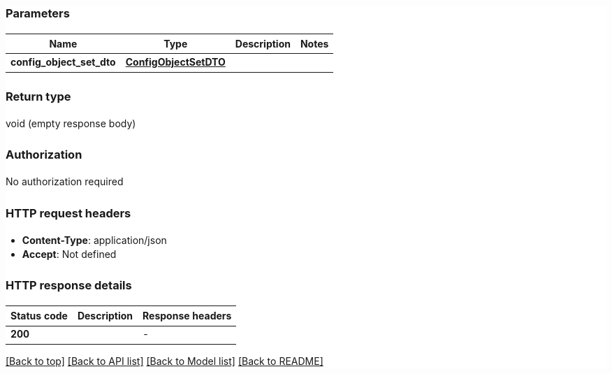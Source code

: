 

### Parameters


Name | Type | Description  | Notes
------------- | ------------- | ------------- | -------------
 **config_object_set_dto** | [**ConfigObjectSetDTO**](ConfigObjectSetDTO.md)|  | 

### Return type

void (empty response body)

### Authorization

No authorization required

### HTTP request headers

 - **Content-Type**: application/json
 - **Accept**: Not defined

### HTTP response details

| Status code | Description | Response headers |
|-------------|-------------|------------------|
**200** |  |  -  |

[[Back to top]](#) [[Back to API list]](../README.md#documentation-for-api-endpoints) [[Back to Model list]](../README.md#documentation-for-models) [[Back to README]](../README.md)

